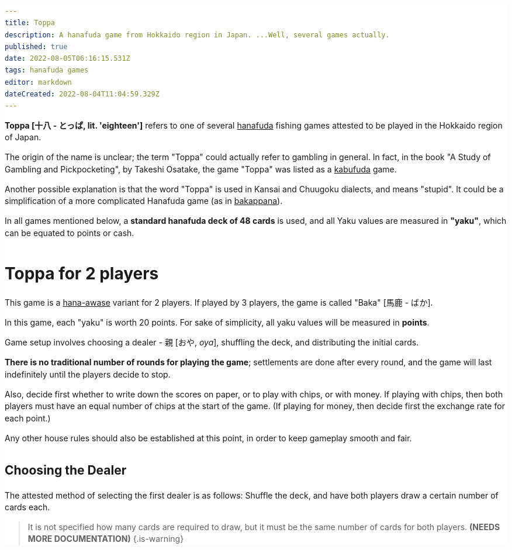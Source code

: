 ```yaml
---
title: Toppa
description: A hanafuda game from Hokkaido region in Japan. ...Well, several games actually.
published: true
date: 2022-08-05T06:16:15.531Z
tags: hanafuda games
editor: markdown
dateCreated: 2022-08-04T11:04:59.329Z
---
```


**Toppa [十八 - とっぱ, lit. 'eighteen']** refers to one of several [hanafuda](/en/hanafuda) fishing games attested to be played in the Hokkaido region of Japan.

The origin of the name is unclear; the term "Toppa" could actually refer to gambling in general. In fact, in the book "A Study of Gambling and Pickpocketing", by Takeshi Osatake, the game "Toppa" was listed as a [kabufuda](/en/kabufuda) game.

Another possible explanation is that the word "Toppa" is used in Kansai and Chuugoku dialects, and means "stupid". It could be a simplification of a more complicated Hanafuda game (as in [bakappana](/en/hanafuda/games/bakappana)).

In all games mentioned below, a **standard hanafuda deck of 48 cards** is used, and all Yaku values are measured in **"yaku"**, which can be equated to points or cash.

# Toppa for 2 players
This game is a [hana-awase](/en/hanafuda/games/hana-awase) variant for 2 players. If played by 3 players, the game is called "Baka" [馬鹿 - ばか].

In this game, each "yaku" is worth 20 points. For sake of simplicity, all yaku values will be measured in **points**.

Game setup involves choosing a dealer - 親 [おや, *oya*], shuffling the deck, and distributing the initial cards.

**There is no traditional number of rounds for playing the game**; settlements are done after every round, and the game will last indefinitely until the players decide to stop.

Also, decide first whether to write down the scores on paper, or to play with chips, or with money. If playing with chips, then both players must have an equal number of chips at the start of the game. (If playing for money, then decide first the exchange rate for each point.)

Any other house rules should also be established at this point, in order to keep gameplay smooth and fair.

## Choosing the Dealer
The attested method of selecting the first dealer is as follows: Shuffle the deck, and have both players draw a certain number of cards each.

> It is not specified how many cards are required to draw, but it must be the same number of cards for both players. **(NEEDS MORE DOCUMENTATION)**
{.is-warning}
